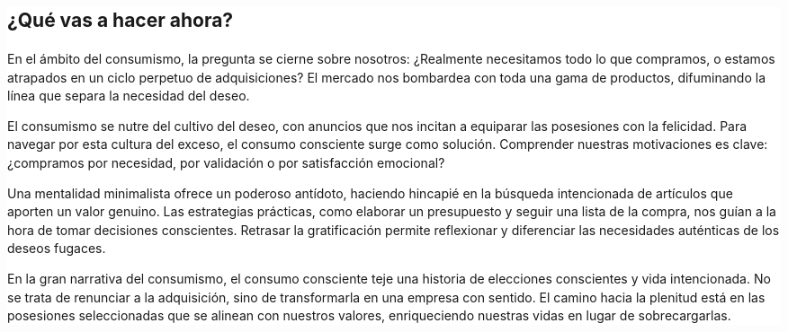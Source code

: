 ## ¿Qué vas a hacer ahora?

En el ámbito del consumismo, la pregunta se cierne sobre nosotros: ¿Realmente necesitamos todo lo que compramos, o estamos atrapados en un ciclo perpetuo de adquisiciones? El mercado nos bombardea con toda una gama de productos, difuminando la línea que separa la necesidad del deseo.

El consumismo se nutre del cultivo del deseo, con anuncios que nos incitan a equiparar las posesiones con la felicidad. Para navegar por esta cultura del exceso, el consumo consciente surge como solución. Comprender nuestras motivaciones es clave: ¿compramos por necesidad, por validación o por satisfacción emocional?

Una mentalidad minimalista ofrece un poderoso antídoto, haciendo hincapié en la búsqueda intencionada de artículos que aporten un valor genuino. Las estrategias prácticas, como elaborar un presupuesto y seguir una lista de la compra, nos guían a la hora de tomar decisiones conscientes. Retrasar la gratificación permite reflexionar y diferenciar las necesidades auténticas de los deseos fugaces.

En la gran narrativa del consumismo, el consumo consciente teje una historia de elecciones conscientes y vida intencionada. No se trata de renunciar a la adquisición, sino de transformarla en una empresa con sentido. El camino hacia la plenitud está en las posesiones seleccionadas que se alinean con nuestros valores, enriqueciendo nuestras vidas en lugar de sobrecargarlas.